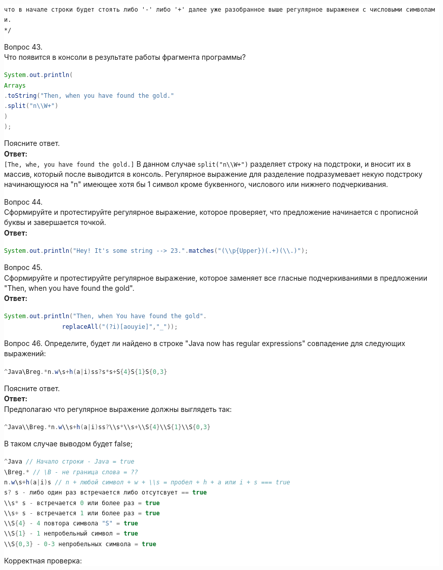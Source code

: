 ``` 
что в начале строки будет стоять либо '-' либо '+' далее уже разобранное выше регулярное выраженеи с числовыми символами.
*/
```

Вопрос 43.  
Что появится в консоли в результате работы фрагмента программы?  
```java  
System.out.println(
Arrays
.toString("Then, when you have found the gold."
.split("n\\W+")
)
);
```
Поясните ответ.  
**Ответ:**  
```[The, whe, you have found the gold.]``` 
В данном случае ```split("n\\W+")``` разделяет строку на подстроки, и вносит их в массив, который после выводится в консоль.
Регулярное выражение для разделение подразумевает некую подстроку начинающуюся на "n" имеющее хотя бы 1 символ кроме буквенного, числового или нижнего подчеркивания.  

Вопрос 44.  
Сформируйте и протестируйте регулярное выражение, которое проверяет, что предложение начинается с прописной буквы и завершается точкой.  
**Ответ:** 
```java 
System.out.println("Hey! It's some string --> 23.".matches("(\\p{Upper})(.+)(\\.)");
```

Вопрос 45.  
Сформируйте и протестируйте регулярное выражение, которое заменяет все гласные подчеркиваниями в предложении
"Then, when you have found the gold".  
**Ответ:**  
```java 
System.out.println("Then, when You have found the gold".
                replaceAll("(?i)[aouyie]","_"));
```

Вопрос 46.
Определите, будет ли найдено в строке
"Java now has regular expressions"
совпадение для следующих выражений:
```java 
^Java\Breg.*n.w\s+h(a|i)ss?s*s+S{4}S{1}S{0,3}
```
Поясните ответ.  
**Ответ:**  
Предполагаю что регулярное выражение должны выглядеть так:
```java 
^Java\\Breg.*n.w\\s+h(a|i)ss?\\s*\\s+\\S{4}\\S{1}\\S{0,3}
```
В таком случае выводом будет false;
```java 
^Java // Начало строки - Java = true
\Breg.* // \B - не граница слова = ??
n.w\s+h(a|i)s // n + любой символ + w + \\s = пробел + h + a или i + s === true
s? s - либо один раз встречается либо отсутсвует == true 
\\s* s - встречается 0 или более раз = true
\\s+ s - встречается 1 или более раз = true 
\\S{4} - 4 повтора символа "S" = true
\\S{1} - 1 непробельный символ = true
\\S{0,3} - 0-3 непробельных символа = true
```
Корректная проверка:  